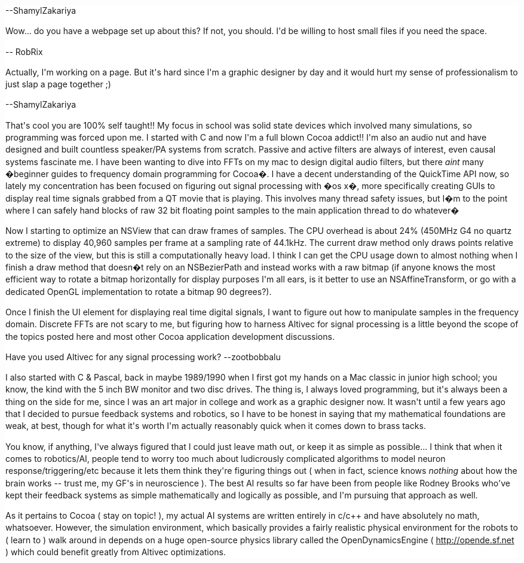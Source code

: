 --ShamylZakariya

Wow... do you have a webpage set up about this? If not, you should. I'd be willing to host small files if you need the space.

-- RobRix

Actually, I'm working on a page. But it's hard since I'm a graphic designer by day and it would hurt my sense of professionalism to just slap a page together ;)

--ShamylZakariya

That's cool you are 100% self taught!! My focus in school was solid state devices which involved many simulations, so programming was forced upon me. I started with C and now I'm a full blown Cocoa addict!! I'm also an audio nut and have designed and built countless speaker/PA systems from scratch. Passive and active filters are always of interest, even causal systems fascinate me. I have been wanting to dive into FFTs on my mac to design digital audio filters, but there *aint* many �beginner guides to frequency domain programming for Cocoa�. I have a decent understanding of the QuickTime API now, so lately my concentration has been focused on figuring out signal processing with �os x�, more specifically creating GUIs to display real time signals grabbed from a QT movie that is playing. This involves many thread safety issues, but I�m to the point where I can safely hand blocks of raw 32 bit floating point samples to the main application thread to do whatever�

Now I starting to optimize an NSView that can draw frames of samples. The CPU overhead is about 24% (450MHz G4 no quartz extreme) to display 40,960 samples per frame at a sampling rate of 44.1kHz. The current draw method only draws points relative to the size of the view, but this is still a computationally heavy load. I think I can get the CPU usage down to almost nothing when I finish a draw method that doesn�t rely on an NSBezierPath and instead works with a raw bitmap (if anyone knows the most efficient way to rotate a bitmap horizontally for display purposes I'm all ears, is it better to use an NSAffineTransform, or go with a dedicated OpenGL implementation to rotate a bitmap 90 degrees?). 

Once I finish the UI element for displaying real time digital signals, I want to figure out how to manipulate samples in the frequency domain. Discrete FFTs are not scary to me, but figuring how to harness Altivec for signal processing is a little beyond the scope of the topics posted here and most other Cocoa application development discussions. 

Have you used Altivec for any signal processing work? --zootbobbalu

I also started with C & Pascal, back in maybe 1989/1990 when I first got my hands on a Mac classic in junior high school; you know, the kind with the 5 inch BW monitor and two disc drives. The thing is, I always loved programming, but it's always been a thing on the side for me, since I was an art major in college and work as a graphic designer now. It wasn't until a few years ago that I decided to pursue feedback systems and robotics, so I have to be honest in saying that my mathematical foundations are weak, at best, though for what it's worth I'm actually reasonably quick when it comes down to brass tacks.

You know, if anything, I've always figured that I could just leave math out, or keep it as simple as possible... I think that when it comes to robotics/AI, people tend to worry too much about ludicrously complicated algorithms to model neuron response/triggering/etc because it lets them think they're figuring things out ( when in fact, science knows *nothing* about how the brain works -- trust me, my GF's in neuroscience ). The best AI results so far have been from people like Rodney Brooks who've kept their feedback systems as simple mathematically and logically as possible, and I'm pursuing that approach as well.

As it pertains to Cocoa ( stay on topic! ), my actual AI systems are written entirely in c/c++ and have absolutely no math, whatsoever.  However, the simulation environment, which basically provides a fairly realistic physical environment for the robots to ( learn to ) walk around in depends on a huge open-source physics library called the OpenDynamicsEngine ( http://opende.sf.net ) which could benefit greatly from Altivec optimizations.
